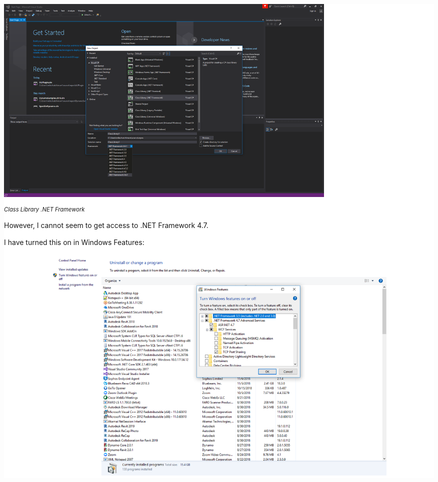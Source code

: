 <img src="img/net47_class_library_net_framework.png" alt="Class Library .NET Framework" width="640">
<p style="font-size: 80%; font-style:italic">Class Library .NET Framework</p>
</center>

However, I cannot seem to get access to .NET Framework 4.7.

I have turned this on in Windows Features:

<center>
<img src="img/net47_in_windows_features.png" alt=".NET Framework 4.7 in Windows features" width="670">